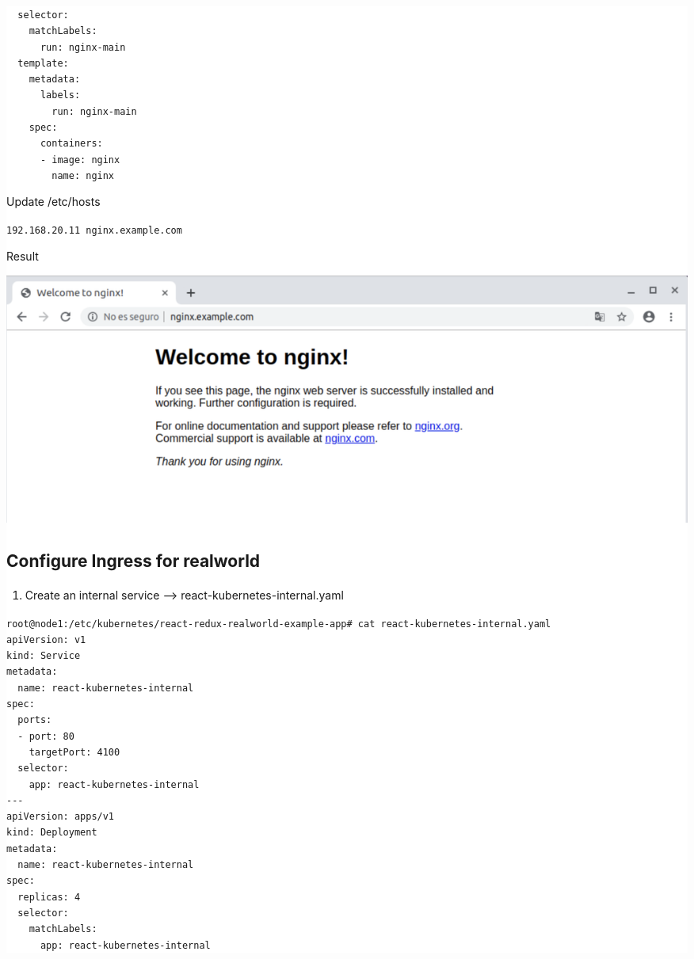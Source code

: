 ```
  selector:
    matchLabels:
      run: nginx-main
  template:
    metadata:
      labels:
        run: nginx-main
    spec:
      containers:
      - image: nginx
        name: nginx
```

Update /etc/hosts

```
192.168.20.11 nginx.example.com
```
Result 

![Docker](/images/15.png)



## Configure Ingress for realworld

1. Create an internal service --> react-kubernetes-internal.yaml 

```
root@node1:/etc/kubernetes/react-redux-realworld-example-app# cat react-kubernetes-internal.yaml
apiVersion: v1
kind: Service
metadata:
  name: react-kubernetes-internal
spec:
  ports:
  - port: 80
    targetPort: 4100
  selector:
    app: react-kubernetes-internal
---
apiVersion: apps/v1
kind: Deployment
metadata:
  name: react-kubernetes-internal
spec:
  replicas: 4
  selector:
    matchLabels:
      app: react-kubernetes-internal
```